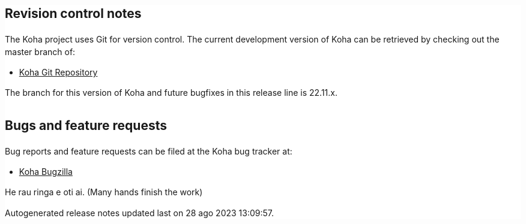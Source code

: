 ## Revision control notes

The Koha project uses Git for version control.  The current development
version of Koha can be retrieved by checking out the master branch of:

- [Koha Git Repository](https://git.koha-community.org/koha-community/koha)

The branch for this version of Koha and future bugfixes in this release
line is 22.11.x.

## Bugs and feature requests

Bug reports and feature requests can be filed at the Koha bug
tracker at:

- [Koha Bugzilla](http://bugs.koha-community.org)

He rau ringa e oti ai.
(Many hands finish the work)

Autogenerated release notes updated last on 28 ago 2023 13:09:57.
